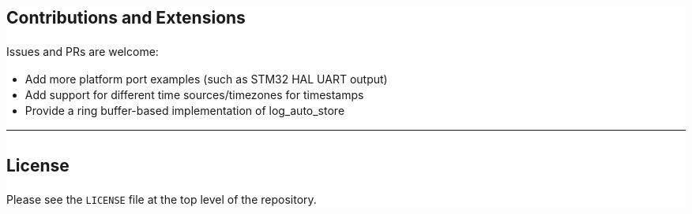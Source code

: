 
## Contributions and Extensions

Issues and PRs are welcome:

- Add more platform port examples (such as STM32 HAL UART output)
- Add support for different time sources/timezones for timestamps
- Provide a ring buffer-based implementation of log_auto_store

---

## License

Please see the `LICENSE` file at the top level of the repository.
